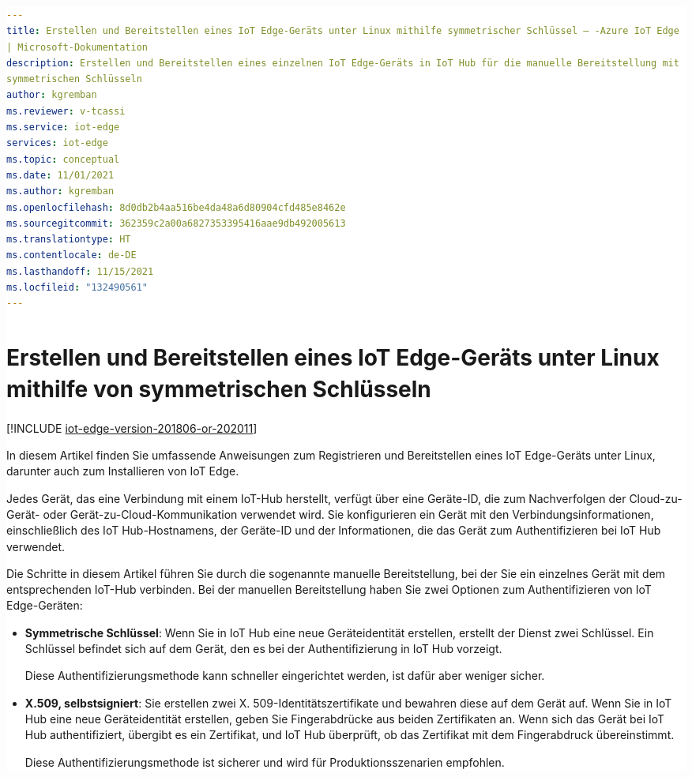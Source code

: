 ```yaml
---
title: Erstellen und Bereitstellen eines IoT Edge-Geräts unter Linux mithilfe symmetrischer Schlüssel – -Azure IoT Edge | Microsoft-Dokumentation
description: Erstellen und Bereitstellen eines einzelnen IoT Edge-Geräts in IoT Hub für die manuelle Bereitstellung mit symmetrischen Schlüsseln
author: kgremban
ms.reviewer: v-tcassi
ms.service: iot-edge
services: iot-edge
ms.topic: conceptual
ms.date: 11/01/2021
ms.author: kgremban
ms.openlocfilehash: 8d0db2b4aa516be4da48a6d80904cfd485e8462e
ms.sourcegitcommit: 362359c2a00a6827353395416aae9db492005613
ms.translationtype: HT
ms.contentlocale: de-DE
ms.lasthandoff: 11/15/2021
ms.locfileid: "132490561"
---
```

# <a name="create-and-provision-an-iot-edge-device-on-linux-using-symmetric-keys"></a>Erstellen und Bereitstellen eines IoT Edge-Geräts unter Linux mithilfe von symmetrischen Schlüsseln

[!INCLUDE [iot-edge-version-201806-or-202011](../../includes/iot-edge-version-201806-or-202011.md)]

In diesem Artikel finden Sie umfassende Anweisungen zum Registrieren und Bereitstellen eines IoT Edge-Geräts unter Linux, darunter auch zum Installieren von IoT Edge.

Jedes Gerät, das eine Verbindung mit einem IoT-Hub herstellt, verfügt über eine Geräte-ID, die zum Nachverfolgen der Cloud-zu-Gerät- oder Gerät-zu-Cloud-Kommunikation verwendet wird. Sie konfigurieren ein Gerät mit den Verbindungsinformationen, einschließlich des IoT Hub-Hostnamens, der Geräte-ID und der Informationen, die das Gerät zum Authentifizieren bei IoT Hub verwendet.

Die Schritte in diesem Artikel führen Sie durch die sogenannte manuelle Bereitstellung, bei der Sie ein einzelnes Gerät mit dem entsprechenden IoT-Hub verbinden. Bei der manuellen Bereitstellung haben Sie zwei Optionen zum Authentifizieren von IoT Edge-Geräten:

* **Symmetrische Schlüssel**: Wenn Sie in IoT Hub eine neue Geräteidentität erstellen, erstellt der Dienst zwei Schlüssel. Ein Schlüssel befindet sich auf dem Gerät, den es bei der Authentifizierung in IoT Hub vorzeigt.

  Diese Authentifizierungsmethode kann schneller eingerichtet werden, ist dafür aber weniger sicher.

* **X.509, selbstsigniert**: Sie erstellen zwei X. 509-Identitätszertifikate und bewahren diese auf dem Gerät auf. Wenn Sie in IoT Hub eine neue Geräteidentität erstellen, geben Sie Fingerabdrücke aus beiden Zertifikaten an. Wenn sich das Gerät bei IoT Hub authentifiziert, übergibt es ein Zertifikat, und IoT Hub überprüft, ob das Zertifikat mit dem Fingerabdruck übereinstimmt.

  Diese Authentifizierungsmethode ist sicherer und wird für Produktionsszenarien empfohlen.
